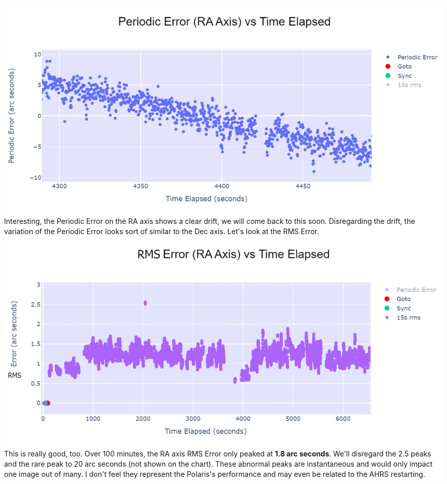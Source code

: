 ![Current RA Perodic Error](images/abp-perf-pe5.png)

Interesting, the Periodic Error on the RA axis shows a clear drift, we will come back to this soon. Disregarding the drift, the variation of the Periodic Error looks sort of similar to the Dec axis. Let's look at the RMS Error.

![Current RA RMS Error](images/abp-perf-pe6.png)

This is really good, too. Over 100 minutes, the RA axis RMS Error only peaked at **1.8 arc seconds**. We'll disregard the 2.5 peaks and the rare peak to 20 arc seconds (not shown on the chart). These abnormal peaks are instantaneous and would only impact one image out of many. I don't feel they represent the Polaris's performance and may even be related to the AHRS restarting. 
